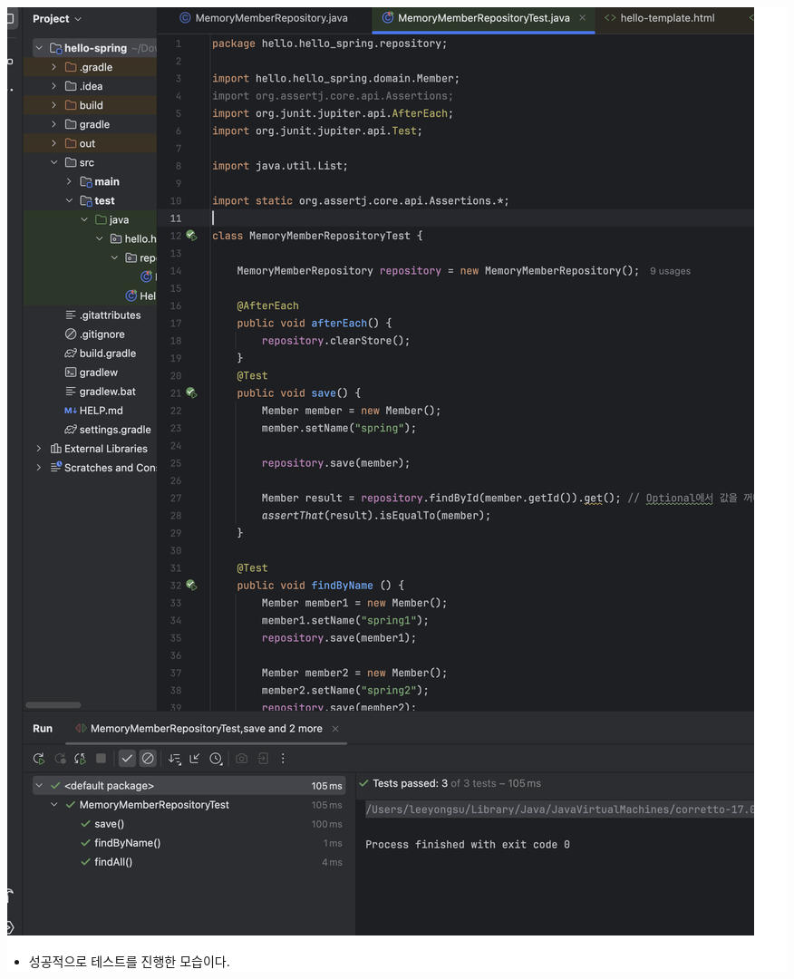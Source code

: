 ![alt text](https://github.com/dldydtn0805/TILS/blob/master/YONGSOO/PROGRAMMING/SPRING/image-64.png)
- 성공적으로 테스트를 진행한 모습이다.
